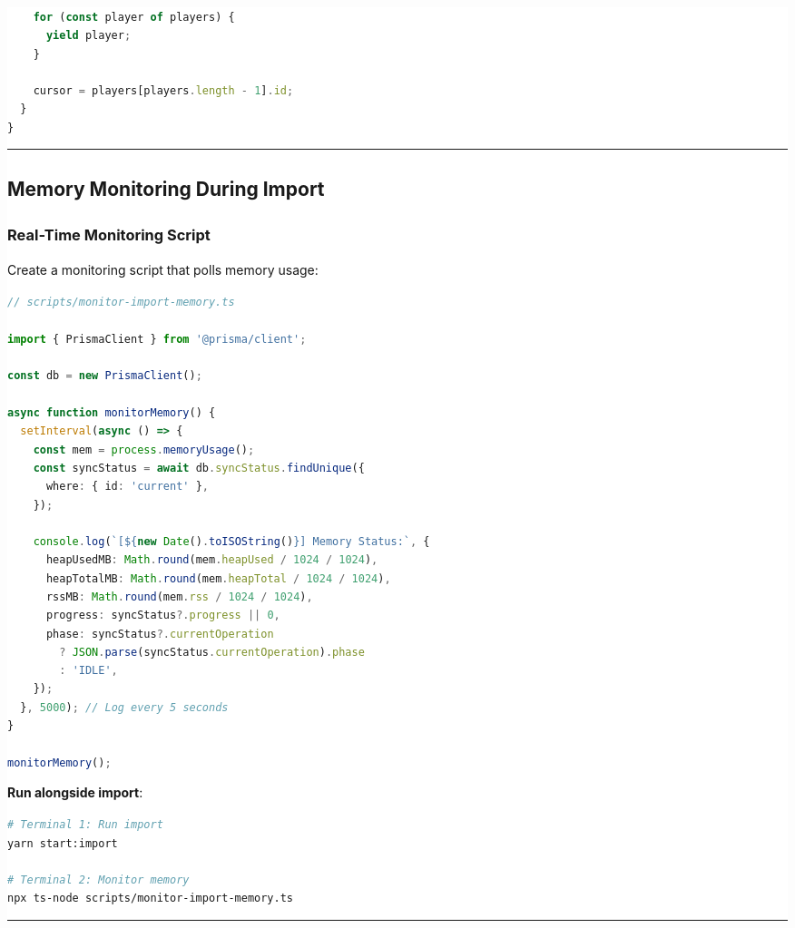 ```typescript
    for (const player of players) {
      yield player;
    }

    cursor = players[players.length - 1].id;
  }
}
```

---

## Memory Monitoring During Import

### Real-Time Monitoring Script

Create a monitoring script that polls memory usage:

```typescript
// scripts/monitor-import-memory.ts

import { PrismaClient } from '@prisma/client';

const db = new PrismaClient();

async function monitorMemory() {
  setInterval(async () => {
    const mem = process.memoryUsage();
    const syncStatus = await db.syncStatus.findUnique({
      where: { id: 'current' },
    });

    console.log(`[${new Date().toISOString()}] Memory Status:`, {
      heapUsedMB: Math.round(mem.heapUsed / 1024 / 1024),
      heapTotalMB: Math.round(mem.heapTotal / 1024 / 1024),
      rssMB: Math.round(mem.rss / 1024 / 1024),
      progress: syncStatus?.progress || 0,
      phase: syncStatus?.currentOperation
        ? JSON.parse(syncStatus.currentOperation).phase
        : 'IDLE',
    });
  }, 5000); // Log every 5 seconds
}

monitorMemory();
```

**Run alongside import**:

```bash
# Terminal 1: Run import
yarn start:import

# Terminal 2: Monitor memory
npx ts-node scripts/monitor-import-memory.ts
```

---